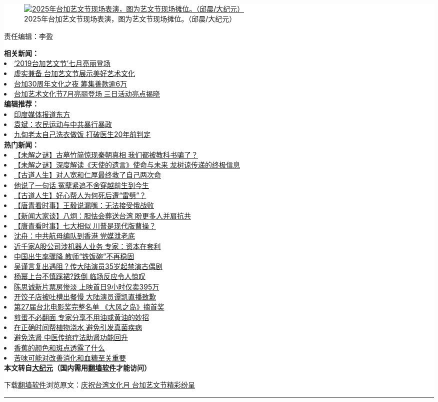 <figure id="attachment_14546702" aria-describedby="caption-attachment-14546702" style="width: 600px" class="wp-caption aligncenter"><a target="_blank" href="https://i.epochtimes.com/assets/uploads/2025/07/id14546702-20250705_152814-e1751913219789.jpg"><img decoding="async" class="size-full wp-image-14546702" src="https://i.epochtimes.com/assets/uploads/2025/07/id14546702-20250705_152814-e1751913219789.jpg" alt="2025年台加艺文节现场表演，图为艺文节现场摊位。（邱晨/大纪元）" width="600" b="409" /></a><figcaption id="caption-attachment-14546702" class="wp-caption-text">2025年台加艺文节现场表演，图为艺文节现场摊位。（邱晨/大纪元）</figcaption></figure>
<p>责任编辑：李盈</p>
<strong>相关新闻：</strong>
<li><a href="https://github.com/1992513/djy/blob/master/gb/19/6/17/n11329251.md#1">‘2019台加艺文节’七月亮丽登场</a></li>
<li><a href="https://github.com/1992513/djy/blob/master/gb/21/6/15/n13024319.md#1">虚实兼备 台加艺文节展示美好艺术文化</a></li>
<li><a href="https://github.com/1992513/djy/blob/master/gb/21/10/24/n13326662.md#1">台加30周年文化之夜 筹集善款逾6万</a></li>
<li><a href="https://github.com/1992513/djy/blob/master/gb/22/6/5/n13752923.md#1">台加艺术文化节7月亮丽登场 三日活动亮点揭晓</a></li>
<strong>编辑推荐：</strong>
<li><a href="https://github.com/1992513/djy/blob/master/gb/18/10/27/n10812623.md?dfh#1" target="_blank">印度媒体报道东方</a></li><li><a href="https://github.com/1992513/djy/blob/master/gb/18/1/31/n10101897.md#1" target="_blank">袁斌：农民运动与中共暴行暴政</a></li><li><a href="https://github.com/1992513/djy/blob/master/gb/18/1/23/n10081583.md#1" target="_blank">九旬老太自己洗衣做饭 打破医生20年前判定</a></li>
<strong>热门新闻：</strong>
<li><a href="https://github.com/1992513/djy/blob/master/gb/25/7/5/n14545644.md#1">【未解之谜】古墓竹简惊现秦朝真相 我们都被教科书骗了？</a></li>
<li><a href="https://github.com/1992513/djy/blob/master/gb/25/7/2/n14543500.md#1">【未解之谜】深度解读《天使的遗言》使命与未来 龙树谅传递的终极信息</a></li>
<li><a href="https://github.com/1992513/djy/blob/master/gb/24/12/21/n14395345.md#1">【古道人生】对人宽和仁厚最终救了自己两次命</a></li>
<li><a href="https://github.com/1992513/djy/blob/master/gb/25/6/19/n14534405.md#1">他说了一句话  冤孽紧追不舍穿越前生到今生</a></li>
<li><a href="https://github.com/1992513/djy/blob/master/gb/25/5/30/n14520972.md#1">【古道人生】好心帮人为何死后遭“雷劈”？</a></li>
<li><a href="https://github.com/1992513/djy/blob/master/gb/25/7/6/n14546042.md#1">【唐青看时事】王毅说漏嘴：无法接受俄战败</a></li>
<li><a href="https://github.com/1992513/djy/blob/master/gb/25/7/7/n14546496.md#1">【新闻大家谈】八炯：胆怯会葬送台湾 盼更多人并肩抗共</a></li>
<li><a href="https://github.com/1992513/djy/blob/master/gb/25/7/6/n14546050.md#1">【唐青看时事】七大相似 川普是现代版曹操？</a></li>
<li><a href="https://github.com/1992513/djy/blob/master/gb/25/7/5/n14545082.md#1">沈舟：中共航母编队到香港 党媒泄老底</a></li>
<li><a href="https://github.com/1992513/djy/blob/master/gb/25/7/4/n14544964.md#1">近千家A股公司涉机器人业务 专家：资本在套利</a></li>
<li><a href="https://github.com/1992513/djy/blob/master/gb/25/7/5/n14545439.md#1">中国出生率骤降 教师“铁饭碗”不再稳固</a></li>
<li><a href="https://github.com/1992513/djy/blob/master/gb/25/7/5/n14545646.md#1">吴谨言复出遇阻？传大陆演员35岁起禁演古偶剧</a></li>
<li><a href="https://github.com/1992513/djy/blob/master/gb/25/7/5/n14545591.md#1">杨幂上台不慎踩裙?跌倒 临场反应令人惊叹</a></li>
<li><a href="https://github.com/1992513/djy/blob/master/gb/25/7/5/n14545630.md#1">陈思诚新片票房惨淡 上映首日9小时仅卖395万</a></li>
<li><a href="https://github.com/1992513/djy/blob/master/gb/25/7/4/n14544989.md#1">开饺子店被吐槽出餐慢 大陆演员谭凯直播致歉</a></li>
<li><a href="https://github.com/1992513/djy/blob/master/gb/25/7/5/n14545423.md#1">第27届台北电影奖完整名单 《大风之岛》摘首奖</a></li>
<li><a href="https://github.com/1992513/djy/blob/master/gb/25/7/4/n14544650.md#1">煎蛋不必翻面 专家分享不用油或黄油的妙招</a></li>
<li><a href="https://github.com/1992513/djy/blob/master/gb/25/7/6/n14545808.md#1">在正确时间帮植物浇水 避免引发真菌疾病</a></li>
<li><a href="https://github.com/1992513/djy/blob/master/gb/25/7/1/n14542256.md#1">避免洗肾 中医传统疗法助肾功能回升</a></li>
<li><a href="https://github.com/1992513/djy/blob/master/gb/25/7/1/n14542657.md#1">香蕉的颜色和斑点透露了什么</a></li>
<li><a href="https://github.com/1992513/djy/blob/master/gb/25/7/1/n14542663.md#1">苦味可能对改善消化和血糖至关重要</a></li>
<strong>本文转自<a href="https://www.epochtimes.com">大纪元</a>（国内需用<a href="https://github.com/1992513/www/blob/master/README.md#8">翻墙软件</a>才能访问）</strong><p>下载<a href="https://github.com/1992513/www/blob/master/README.md#8">翻墙软件</a>浏览原文：<a href="https://www.epochtimes.com/gb/25/7/7/n14546662.htm">庆祝台湾文化月 台加艺文节精彩纷呈</a></p><hr>